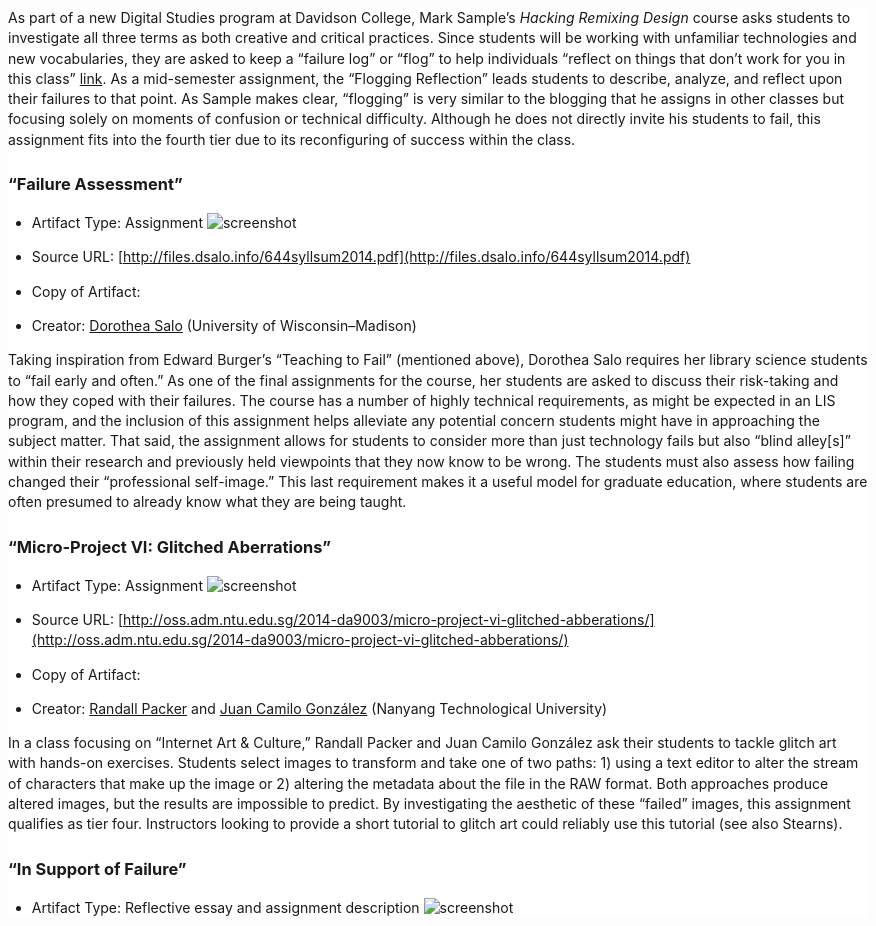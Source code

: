 As part of a new Digital Studies program at Davidson College, Mark Sample’s *Hacking Remixing Design* course asks students to investigate all three terms as both creative and critical practices. Since students will be working with unfamiliar technologies and new vocabularies, they are asked to keep a “failure log” or “flog” to help individuals “reflect on things that don’t work for you in this class” [link](http://sites.davidson.edu/hacking/course-guidelines/). As a mid-semester assignment, the “Flogging Reflection” leads students to describe, analyze, and reflect upon their failures to that point. As Sample makes clear, “flogging” is very similar to the blogging that he assigns in other classes but focusing solely on moments of confusion or technical difficulty. Although he does not directly invite his students to fail, this assignment fits into the fourth tier due to its reconfiguring of success within the class.

### “Failure Assessment”
* Artifact Type: Assignment
![screenshot](images/failure-salo.png)

* Source URL: [http://files.dsalo.info/644syllsum2014.pdf](http://files.dsalo.info/644syllsum2014.pdf)
* Copy of Artifact:
* Creator: [Dorothea Salo](http://dsalo.info/) (University of Wisconsin–Madison)

Taking inspiration from Edward Burger’s “Teaching to Fail” (mentioned above), Dorothea Salo requires her library science students to “fail early and often.” As one of the final assignments for the course, her students are asked to discuss their risk-taking and how they coped with their failures. The course has a number of highly technical requirements, as might be expected in an LIS program, and the inclusion of this assignment helps alleviate any potential concern students might have in approaching the subject matter. That said, the assignment allows for students to consider more than just technology fails but also “blind alley[s]” within their research and previously held viewpoints that they now know to be wrong. The students must also assess how failing changed their “professional self-image.” This last requirement makes it a useful model for graduate education, where students are often presumed to already know what they are being taught.

### “Micro-Project VI: Glitched Aberrations”
* Artifact Type: Assignment
![screenshot](images/failure-packer-gonzalez.png)

* Source URL: [http://oss.adm.ntu.edu.sg/2014-da9003/micro-project-vi-glitched-abberations/](http://oss.adm.ntu.edu.sg/2014-da9003/micro-project-vi-glitched-abberations/)
* Copy of Artifact:
* Creator: [Randall Packer](http://www.randallpacker.com/) and [Juan Camilo González](http://juancgonzalez.com/) (Nanyang Technological University)

In a class focusing on “Internet Art & Culture,” Randall Packer and Juan Camilo González ask their students to tackle glitch art with hands-on exercises. Students select images to transform and take one of two paths: 1) using a text editor to alter the stream of characters that make up the image or 2) altering the metadata about the file in the RAW format. Both approaches produce altered images, but the results are impossible to predict. By investigating the aesthetic of these “failed” images, this assignment qualifies as tier four. Instructors looking to provide a short tutorial to glitch art could reliably use this tutorial (see also Stearns).

### “In Support of Failure”
* Artifact Type: Reflective essay and assignment description
![screenshot](images/failure-carr.png)
